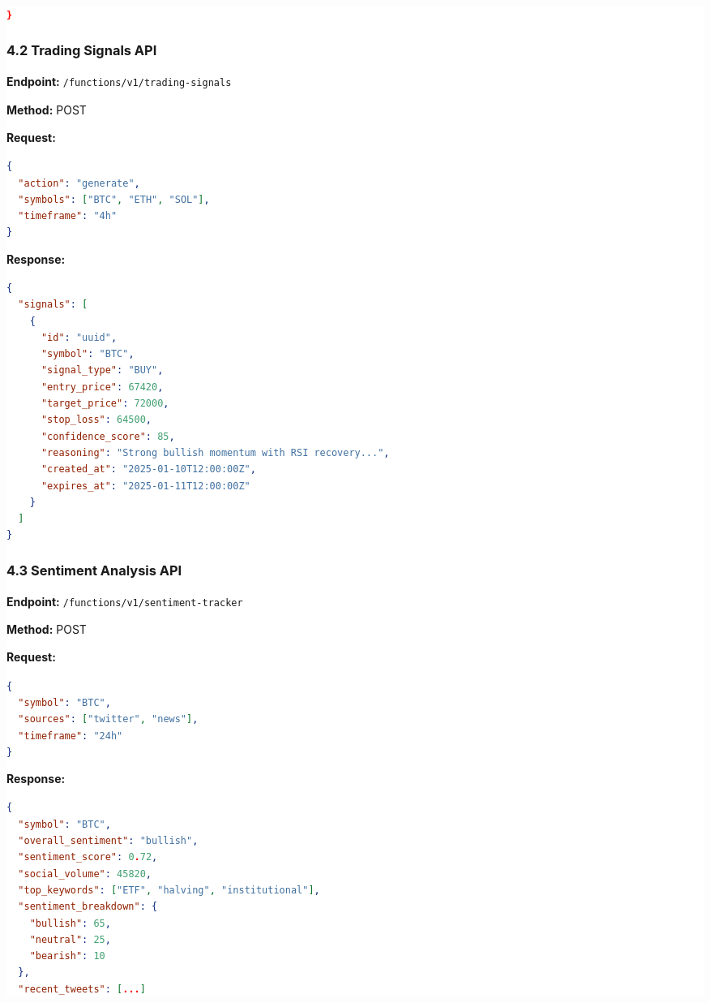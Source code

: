 ```json
}
```

### 4.2 Trading Signals API

**Endpoint:** `/functions/v1/trading-signals`

**Method:** POST

**Request:**
```json
{
  "action": "generate",
  "symbols": ["BTC", "ETH", "SOL"],
  "timeframe": "4h"
}
```

**Response:**
```json
{
  "signals": [
    {
      "id": "uuid",
      "symbol": "BTC",
      "signal_type": "BUY",
      "entry_price": 67420,
      "target_price": 72000,
      "stop_loss": 64500,
      "confidence_score": 85,
      "reasoning": "Strong bullish momentum with RSI recovery...",
      "created_at": "2025-01-10T12:00:00Z",
      "expires_at": "2025-01-11T12:00:00Z"
    }
  ]
}
```

### 4.3 Sentiment Analysis API

**Endpoint:** `/functions/v1/sentiment-tracker`

**Method:** POST

**Request:**
```json
{
  "symbol": "BTC",
  "sources": ["twitter", "news"],
  "timeframe": "24h"
}
```

**Response:**
```json
{
  "symbol": "BTC",
  "overall_sentiment": "bullish",
  "sentiment_score": 0.72,
  "social_volume": 45820,
  "top_keywords": ["ETF", "halving", "institutional"],
  "sentiment_breakdown": {
    "bullish": 65,
    "neutral": 25,
    "bearish": 10
  },
  "recent_tweets": [...]
```